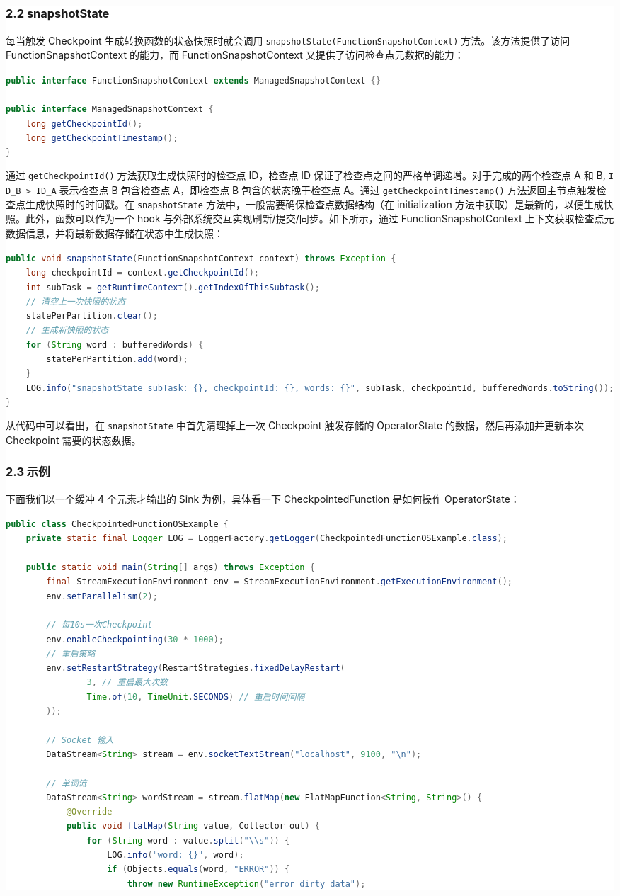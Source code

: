 ### 2.2 snapshotState

每当触发 Checkpoint 生成转换函数的状态快照时就会调用 `snapshotState(FunctionSnapshotContext)` 方法。该方法提供了访问 FunctionSnapshotContext 的能力，而 FunctionSnapshotContext 又提供了访问检查点元数据的能力：
```java
public interface FunctionSnapshotContext extends ManagedSnapshotContext {}

public interface ManagedSnapshotContext {
    long getCheckpointId();
    long getCheckpointTimestamp();
}
```
通过 `getCheckpointId()` 方法获取生成快照时的检查点 ID，检查点 ID 保证了检查点之间的严格单调递增。对于完成的两个检查点 A 和 B, `ID_B > ID_A` 表示检查点 B 包含检查点 A，即检查点 B 包含的状态晚于检查点 A。通过 `getCheckpointTimestamp()` 方法返回主节点触发检查点生成快照时的时间戳。在 `snapshotState` 方法中，一般需要确保检查点数据结构（在 initialization 方法中获取）是最新的，以便生成快照。此外，函数可以作为一个 hook 与外部系统交互实现刷新/提交/同步。如下所示，通过 FunctionSnapshotContext 上下文获取检查点元数据信息，并将最新数据存储在状态中生成快照：
```java
public void snapshotState(FunctionSnapshotContext context) throws Exception {
    long checkpointId = context.getCheckpointId();
    int subTask = getRuntimeContext().getIndexOfThisSubtask();
    // 清空上一次快照的状态
    statePerPartition.clear();
    // 生成新快照的状态
    for (String word : bufferedWords) {
        statePerPartition.add(word);
    }
    LOG.info("snapshotState subTask: {}, checkpointId: {}, words: {}", subTask, checkpointId, bufferedWords.toString());
}
```
从代码中可以看出，在 `snapshotState` 中首先清理掉上一次 Checkpoint 触发存储的 OperatorState 的数据，然后再添加并更新本次 Checkpoint 需要的状态数据。

### 2.3 示例

下面我们以一个缓冲 4 个元素才输出的 Sink 为例，具体看一下 CheckpointedFunction 是如何操作 OperatorState：
```java
public class CheckpointedFunctionOSExample {
    private static final Logger LOG = LoggerFactory.getLogger(CheckpointedFunctionOSExample.class);

    public static void main(String[] args) throws Exception {
        final StreamExecutionEnvironment env = StreamExecutionEnvironment.getExecutionEnvironment();
        env.setParallelism(2);

        // 每10s一次Checkpoint
        env.enableCheckpointing(30 * 1000);
        // 重启策略
        env.setRestartStrategy(RestartStrategies.fixedDelayRestart(
                3, // 重启最大次数
                Time.of(10, TimeUnit.SECONDS) // 重启时间间隔
        ));

        // Socket 输入
        DataStream<String> stream = env.socketTextStream("localhost", 9100, "\n");

        // 单词流
        DataStream<String> wordStream = stream.flatMap(new FlatMapFunction<String, String>() {
            @Override
            public void flatMap(String value, Collector out) {
                for (String word : value.split("\\s")) {
                    LOG.info("word: {}", word);
                    if (Objects.equals(word, "ERROR")) {
                        throw new RuntimeException("error dirty data");
```